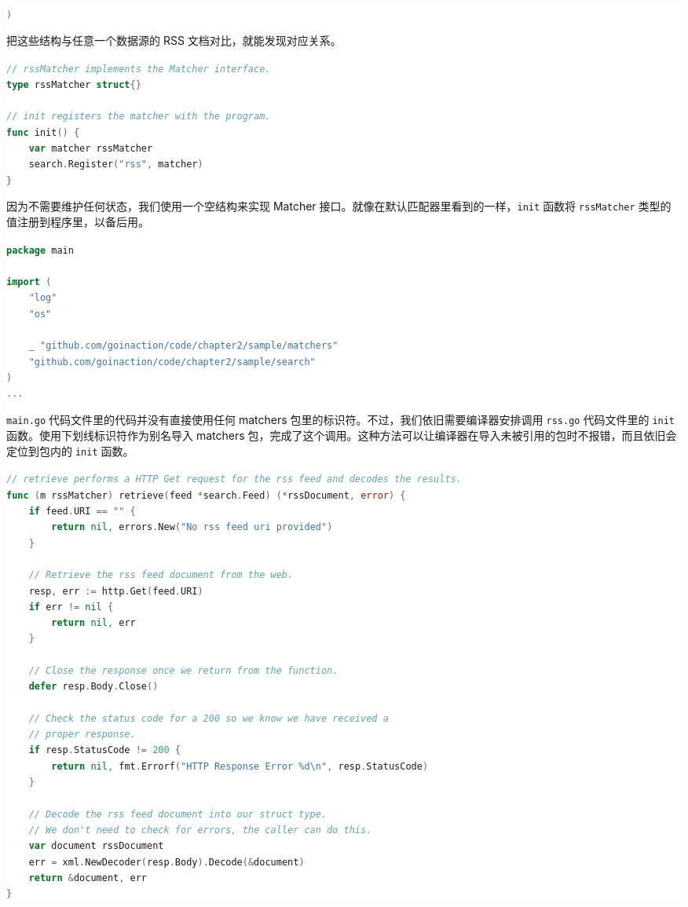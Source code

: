 ~~~go
)
~~~

把这些结构与任意一个数据源的 RSS 文档对比，就能发现对应关系。

~~~go
// rssMatcher implements the Matcher interface.
type rssMatcher struct{}

// init registers the matcher with the program.
func init() {
	var matcher rssMatcher
	search.Register("rss", matcher)
}
~~~

因为不需要维护任何状态，我们使用一个空结构来实现 Matcher 接口。就像在默认匹配器里看到的一样，`init` 函数将 `rssMatcher` 类型的值注册到程序里，以备后用。

~~~go
package main

import (
	"log"
	"os"

	_ "github.com/goinaction/code/chapter2/sample/matchers"
	"github.com/goinaction/code/chapter2/sample/search"
)
...
~~~

`main.go` 代码文件里的代码并没有直接使用任何 matchers 包里的标识符。不过，我们依旧需要编译器安排调用 `rss.go` 代码文件里的 `init` 函数。使用下划线标识符作为别名导入 matchers 包，完成了这个调用。这种方法可以让编译器在导入未被引用的包时不报错，而且依旧会定位到包内的 `init` 函数。

~~~go
// retrieve performs a HTTP Get request for the rss feed and decodes the results.
func (m rssMatcher) retrieve(feed *search.Feed) (*rssDocument, error) {
	if feed.URI == "" {
		return nil, errors.New("No rss feed uri provided")
	}

	// Retrieve the rss feed document from the web.
	resp, err := http.Get(feed.URI)
	if err != nil {
		return nil, err
	}

	// Close the response once we return from the function.
	defer resp.Body.Close()

	// Check the status code for a 200 so we know we have received a
	// proper response.
	if resp.StatusCode != 200 {
		return nil, fmt.Errorf("HTTP Response Error %d\n", resp.StatusCode)
	}

	// Decode the rss feed document into our struct type.
	// We don't need to check for errors, the caller can do this.
	var document rssDocument
	err = xml.NewDecoder(resp.Body).Decode(&document)
	return &document, err
}
~~~
